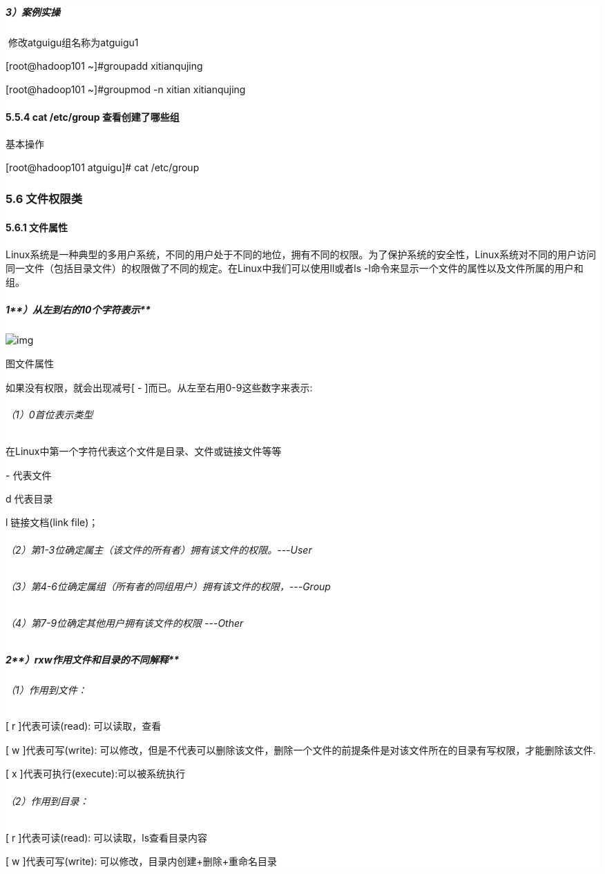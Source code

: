 ##### 3）案例实操

​	修改atguigu组名称为atguigu1

[root@hadoop101 ~]#groupadd xitianqujing

[root@hadoop101 ~]#groupmod -n xitian xitianqujing

#### **5.5.4 cat  /etc/group** **查看创建了哪些组**

基本操作

[root@hadoop101 atguigu]# cat  /etc/group

### **5.6** **文件权限类**

#### **5.6.1** **文件属性**

Linux系统是一种典型的多用户系统，不同的用户处于不同的地位，拥有不同的权限。为了保护系统的安全性，Linux系统对不同的用户访问同一文件（包括目录文件）的权限做了不同的规定。在Linux中我们可以使用ll或者ls -l命令来显示一个文件的属性以及文件所属的用户和组。

##### 1**）从左到右的****10****个字符表示**

![img](https://blog.love.sc.cn/image/1685988695026-db94cd84-07eb-4680-bb97-58ff17f71f23.png?x-image-process=style/style-bucket)

图文件属性

如果没有权限，就会出现减号[ - ]而已。从左至右用0-9这些数字来表示:

###### （1）0首位表示类型

在Linux中第一个字符代表这个文件是目录、文件或链接文件等等

\- 代表文件

d 代表目录

l 链接文档(link file)；

###### （2）第1-3位确定属主（该文件的所有者）拥有该文件的权限。---User

###### （3）第4-6位确定属组（所有者的同组用户）拥有该文件的权限，---Group

###### （4）第7-9位确定其他用户拥有该文件的权限 ---Other

##### **2****）****rxw****作用文件和目录的不同解释**

###### （1）作用到文件：

[ r ]代表可读(read): 可以读取，查看

[ w ]代表可写(write): 可以修改，但是不代表可以删除该文件，删除一个文件的前提条件是对该文件所在的目录有写权限，才能删除该文件.

[ x ]代表可执行(execute):可以被系统执行

###### （2）作用到目录：

[ r ]代表可读(read): 可以读取，ls查看目录内容

[ w ]代表可写(write): 可以修改，目录内创建+删除+重命名目录
